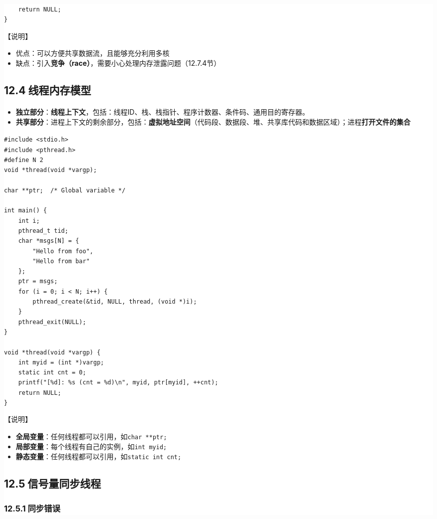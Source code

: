 ```clike
    return NULL;
}
```

【说明】

- 优点：可以方便共享数据流，且能够充分利用多核
- 缺点：引入**竞争（race）**，需要小心处理内存泄露问题（12.7.4节）

## 12.4 线程内存模型

- **独立部分**：**线程上下文**，包括：线程ID、栈、栈指针、程序计数器、条件码、通用目的寄存器。
- **共享部分**：进程上下文的剩余部分，包括：**虚拟地址空间**（代码段、数据段、堆、共享库代码和数据区域）；进程**打开文件的集合**

```clike
#include <stdio.h>
#include <pthread.h>
#define N 2
void *thread(void *vargp);

char **ptr;  /* Global variable */

int main() {
    int i;
    pthread_t tid;
    char *msgs[N] = {
        "Hello from foo",
        "Hello from bar"
    };
    ptr = msgs;
    for (i = 0; i < N; i++) {
        pthread_create(&tid, NULL, thread, (void *)i);
    }
    pthread_exit(NULL);
}

void *thread(void *vargp) {
    int myid = (int *)vargp;
    static int cnt = 0;
    printf("[%d]: %s (cnt = %d)\n", myid, ptr[myid], ++cnt);
    return NULL;
}
```

【说明】

- **全局变量**：任何线程都可以引用，如`char **ptr;`
- **局部变量**：每个线程有自己的实例，如`int myid;`
- **静态变量**：任何线程都可以引用，如`static int cnt;`

## 12.5 信号量同步线程

### 12.5.1 同步错误
